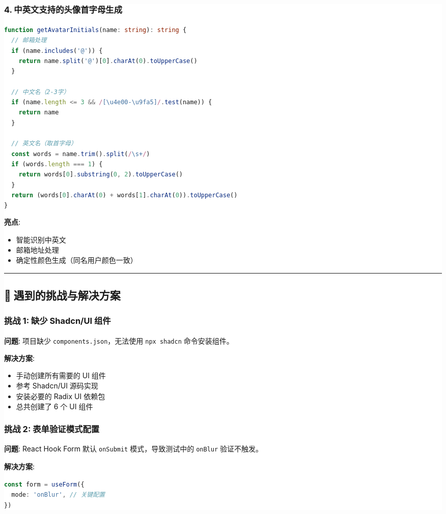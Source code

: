 ### 4. 中英文支持的头像首字母生成

```typescript
function getAvatarInitials(name: string): string {
  // 邮箱处理
  if (name.includes('@')) {
    return name.split('@')[0].charAt(0).toUpperCase()
  }

  // 中文名（2-3字）
  if (name.length <= 3 && /[\u4e00-\u9fa5]/.test(name)) {
    return name
  }

  // 英文名（取首字母）
  const words = name.trim().split(/\s+/)
  if (words.length === 1) {
    return words[0].substring(0, 2).toUpperCase()
  }
  return (words[0].charAt(0) + words[1].charAt(0)).toUpperCase()
}
```

**亮点**:
- 智能识别中英文
- 邮箱地址处理
- 确定性颜色生成（同名用户颜色一致）

---

## 🔧 遇到的挑战与解决方案

### 挑战 1: 缺少 Shadcn/UI 组件

**问题**: 项目缺少 `components.json`，无法使用 `npx shadcn` 命令安装组件。

**解决方案**:
- 手动创建所有需要的 UI 组件
- 参考 Shadcn/UI 源码实现
- 安装必要的 Radix UI 依赖包
- 总共创建了 6 个 UI 组件

### 挑战 2: 表单验证模式配置

**问题**: React Hook Form 默认 `onSubmit` 模式，导致测试中的 `onBlur` 验证不触发。

**解决方案**:
```typescript
const form = useForm({
  mode: 'onBlur', // 关键配置
})
```
